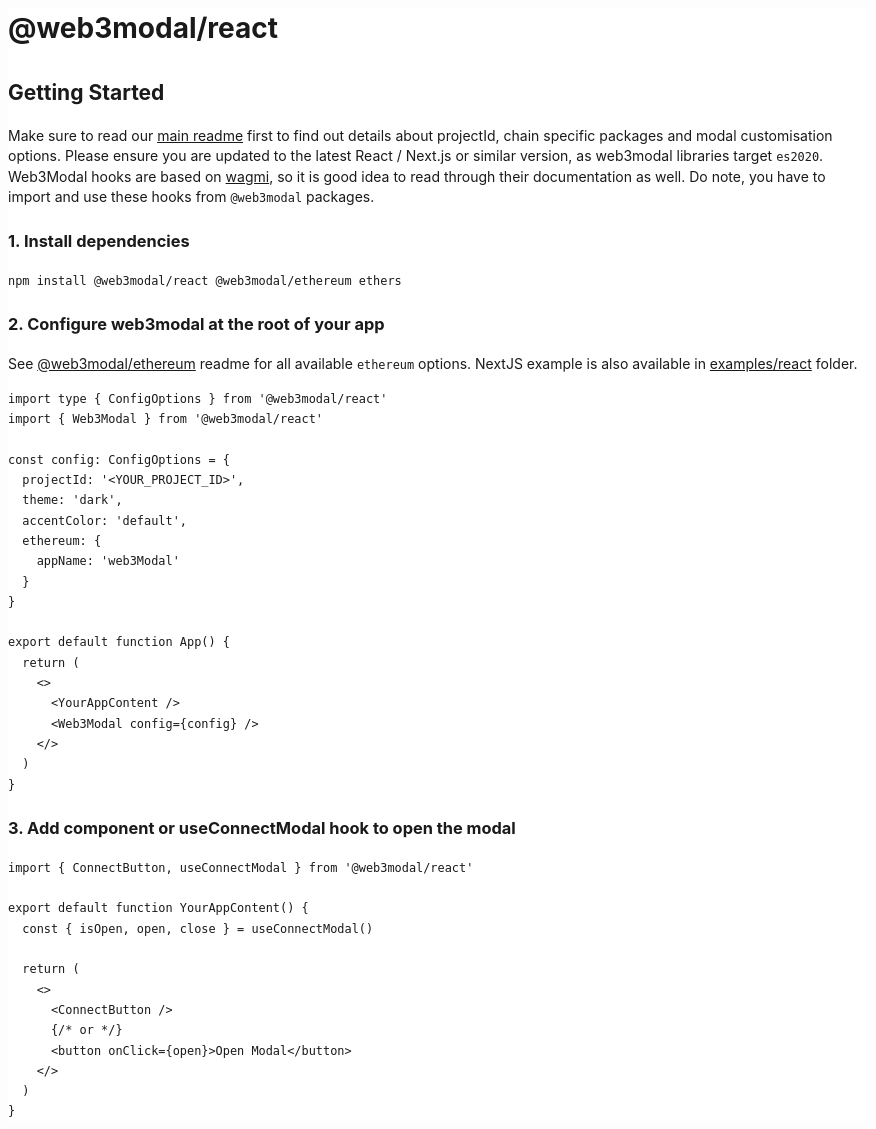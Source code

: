 # @web3modal/react

## Getting Started

Make sure to read our [main readme](./../../readme.md) first to find out details about projectId, chain specific packages and modal customisation options. Please ensure you are updated to the latest React / Next.js or similar version, as web3modal libraries target `es2020`. Web3Modal hooks are based on [wagmi](https://wagmi.sh/), so it is good idea to read through their documentation as well. Do note, you have to import and use these hooks from `@web3modal` packages.

### 1. Install dependencies

```
npm install @web3modal/react @web3modal/ethereum ethers
```

### 2. Configure web3modal at the root of your app

See [@web3modal/ethereum](../../chains/ethereum/readme.md) readme for all available `ethereum` options. NextJS example is also available in [examples/react](../../examples/react) folder.

```tsx
import type { ConfigOptions } from '@web3modal/react'
import { Web3Modal } from '@web3modal/react'

const config: ConfigOptions = {
  projectId: '<YOUR_PROJECT_ID>',
  theme: 'dark',
  accentColor: 'default',
  ethereum: {
    appName: 'web3Modal'
  }
}

export default function App() {
  return (
    <>
      <YourAppContent />
      <Web3Modal config={config} />
    </>
  )
}
```

### 3. Add <ConnectButton> component or useConnectModal hook to open the modal

```tsx
import { ConnectButton, useConnectModal } from '@web3modal/react'

export default function YourAppContent() {
  const { isOpen, open, close } = useConnectModal()

  return (
    <>
      <ConnectButton />
      {/* or */}
      <button onClick={open}>Open Modal</button>
    </>
  )
}
```
